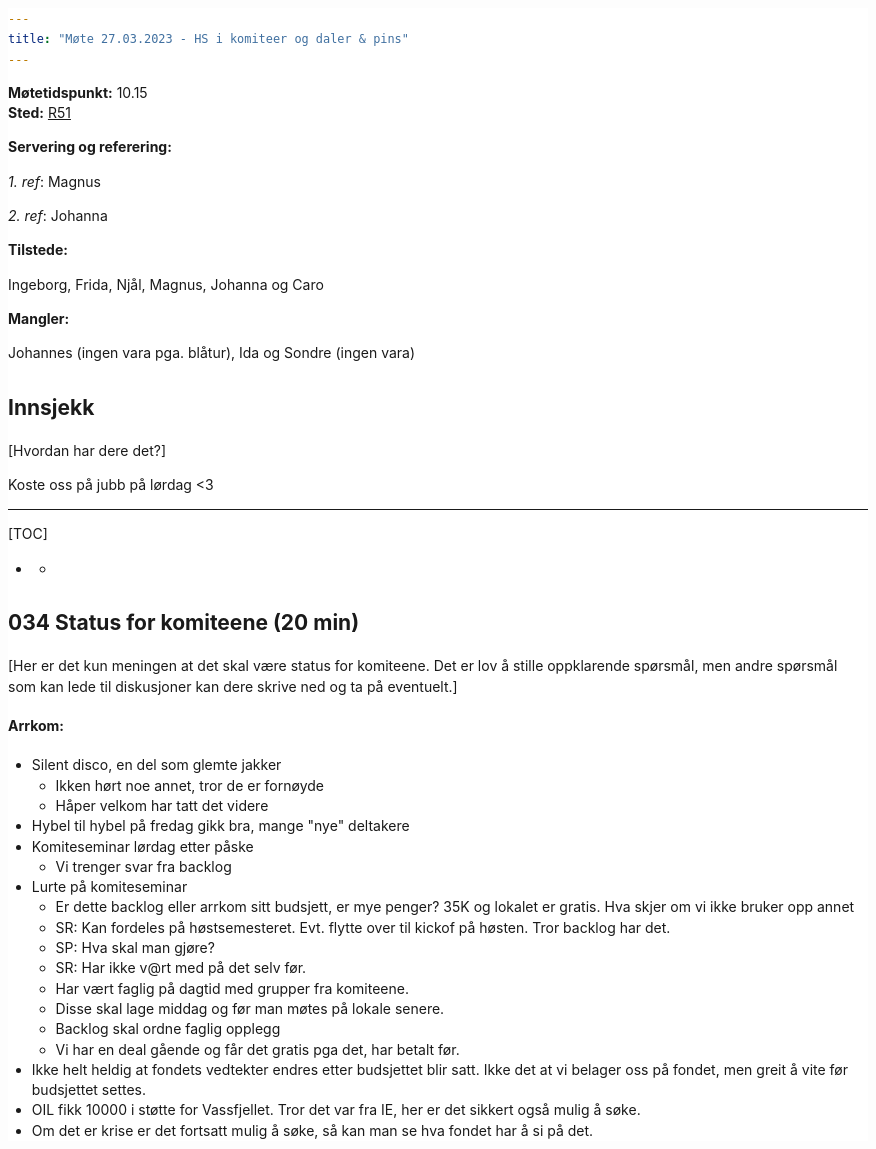 ```yaml
---
title: "Møte 27.03.2023 - HS i komiteer og daler & pins"
---
```


**Møtetidspunkt:** 10.15  
**Sted:** [R51](https://link.mazemap.com/YvxACck6)

**Servering og referering:**  

*1. ref*: Magnus

*2. ref*: Johanna


**Tilstede:** 

Ingeborg, Frida, Njål, Magnus, Johanna og Caro

**Mangler:** 

Johannes (ingen vara pga. blåtur), Ida og Sondre (ingen vara)

## Innsjekk
[Hvordan har dere det?]

Koste oss på jubb på lørdag <3

- - -

[TOC]

- -

## 034 Status for komiteene (20 min)
[Her er det kun meningen at det skal være status for komiteene. Det er lov å stille oppklarende spørsmål, men andre spørsmål som kan lede til diskusjoner kan dere skrive ned og ta på eventuelt.]


#### Arrkom: 

- Silent disco, en del som glemte jakker
    - Ikken hørt noe annet, tror de er fornøyde
    - Håper velkom har tatt det videre
- Hybel til hybel på fredag gikk bra, mange "nye" deltakere
- Komiteseminar lørdag etter påske
    - Vi trenger svar fra backlog
- Lurte på komiteseminar
    - Er dette backlog eller arrkom sitt budsjett, er mye penger? 35K og lokalet er gratis. Hva skjer om vi ikke bruker opp annet
    - SR: Kan fordeles på høstsemesteret. Evt. flytte over til kickof på høsten. Tror backlog har det.
    - SP: Hva skal man gjøre?
    - SR: Har ikke v@rt med på det selv før. 
    - Har vært faglig på dagtid med grupper fra komiteene. 
    - Disse skal lage middag og før man møtes på lokale senere. 
    - Backlog skal ordne faglig opplegg
    - Vi har en deal gående og får det gratis pga det, har betalt før. 
- Ikke helt heldig at fondets vedtekter endres etter budsjettet blir satt. Ikke det at vi belager oss på fondet, men greit å vite før budsjettet settes.
- OIL fikk 10000 i støtte for Vassfjellet. Tror det var fra IE, her er det sikkert også mulig å søke.
- Om det er krise er det fortsatt mulig å søke, så kan man se hva fondet har å si på det.
